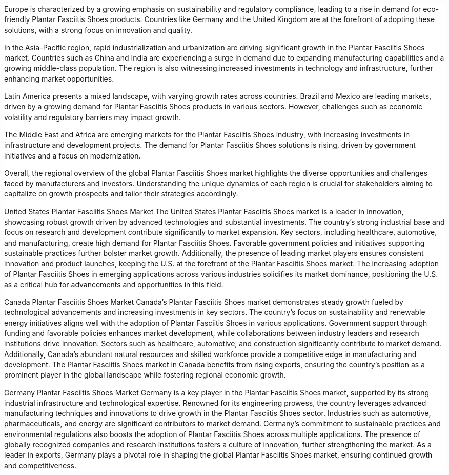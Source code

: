 Europe is characterized by a growing emphasis on sustainability and regulatory compliance, leading to a rise in demand for eco-friendly Plantar Fasciitis Shoes products. Countries like Germany and the United Kingdom are at the forefront of adopting these solutions, with a strong focus on innovation and quality.

In the Asia-Pacific region, rapid industrialization and urbanization are driving significant growth in the Plantar Fasciitis Shoes market. Countries such as China and India are experiencing a surge in demand due to expanding manufacturing capabilities and a growing middle-class population. The region is also witnessing increased investments in technology and infrastructure, further enhancing market opportunities.

Latin America presents a mixed landscape, with varying growth rates across countries. Brazil and Mexico are leading markets, driven by a growing demand for Plantar Fasciitis Shoes products in various sectors. However, challenges such as economic volatility and regulatory barriers may impact growth.

The Middle East and Africa are emerging markets for the Plantar Fasciitis Shoes industry, with increasing investments in infrastructure and development projects. The demand for Plantar Fasciitis Shoes solutions is rising, driven by government initiatives and a focus on modernization.

Overall, the regional overview of the global Plantar Fasciitis Shoes market highlights the diverse opportunities and challenges faced by manufacturers and investors. Understanding the unique dynamics of each region is crucial for stakeholders aiming to capitalize on growth prospects and tailor their strategies accordingly.

United States Plantar Fasciitis Shoes Market
The United States Plantar Fasciitis Shoes market is a leader in innovation, showcasing robust growth driven by advanced technologies and substantial investments. The country’s strong industrial base and focus on research and development contribute significantly to market expansion. Key sectors, including healthcare, automotive, and manufacturing, create high demand for Plantar Fasciitis Shoes. Favorable government policies and initiatives supporting sustainable practices further bolster market growth. Additionally, the presence of leading market players ensures consistent innovation and product launches, keeping the U.S. at the forefront of the Plantar Fasciitis Shoes market. The increasing adoption of Plantar Fasciitis Shoes in emerging applications across various industries solidifies its market dominance, positioning the U.S. as a critical hub for advancements and opportunities in this field.

Canada Plantar Fasciitis Shoes Market
Canada’s Plantar Fasciitis Shoes market demonstrates steady growth fueled by technological advancements and increasing investments in key sectors. The country’s focus on sustainability and renewable energy initiatives aligns well with the adoption of Plantar Fasciitis Shoes in various applications. Government support through funding and favorable policies enhances market development, while collaborations between industry leaders and research institutions drive innovation. Sectors such as healthcare, automotive, and construction significantly contribute to market demand. Additionally, Canada’s abundant natural resources and skilled workforce provide a competitive edge in manufacturing and development. The Plantar Fasciitis Shoes market in Canada benefits from rising exports, ensuring the country’s position as a prominent player in the global landscape while fostering regional economic growth.

Germany Plantar Fasciitis Shoes Market
Germany is a key player in the Plantar Fasciitis Shoes market, supported by its strong industrial infrastructure and technological expertise. Renowned for its engineering prowess, the country leverages advanced manufacturing techniques and innovations to drive growth in the Plantar Fasciitis Shoes sector. Industries such as automotive, pharmaceuticals, and energy are significant contributors to market demand. Germany’s commitment to sustainable practices and environmental regulations also boosts the adoption of Plantar Fasciitis Shoes across multiple applications. The presence of globally recognized companies and research institutions fosters a culture of innovation, further strengthening the market. As a leader in exports, Germany plays a pivotal role in shaping the global Plantar Fasciitis Shoes market, ensuring continued growth and competitiveness.
